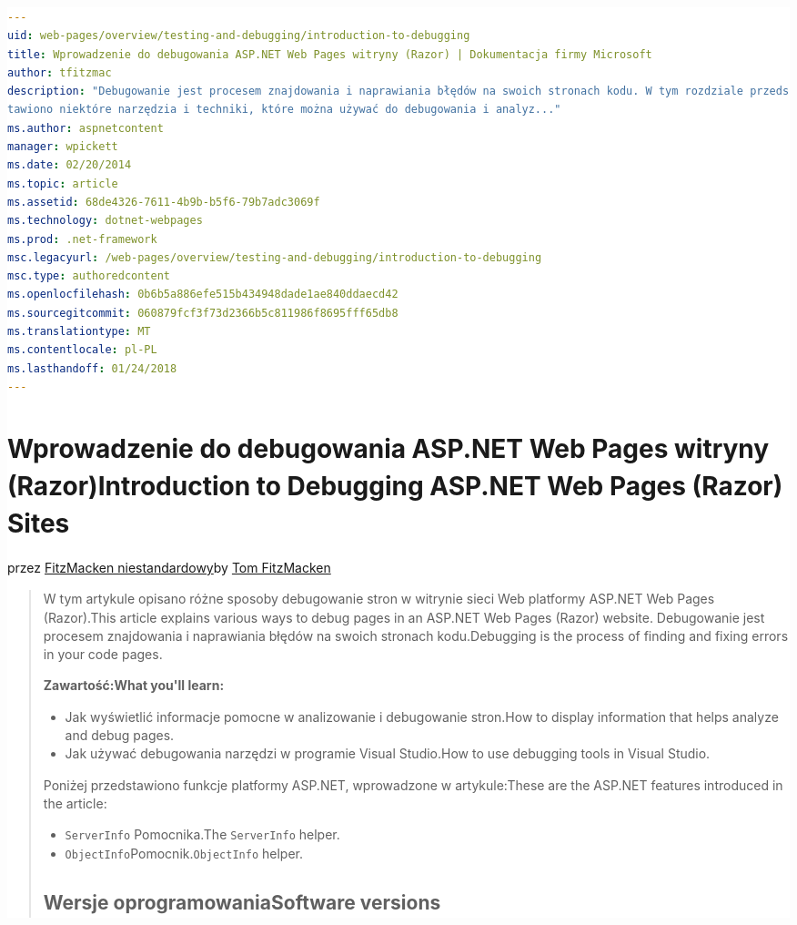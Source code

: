 ```yaml
---
uid: web-pages/overview/testing-and-debugging/introduction-to-debugging
title: Wprowadzenie do debugowania ASP.NET Web Pages witryny (Razor) | Dokumentacja firmy Microsoft
author: tfitzmac
description: "Debugowanie jest procesem znajdowania i naprawiania błędów na swoich stronach kodu. W tym rozdziale przedstawiono niektóre narzędzia i techniki, które można używać do debugowania i analyz..."
ms.author: aspnetcontent
manager: wpickett
ms.date: 02/20/2014
ms.topic: article
ms.assetid: 68de4326-7611-4b9b-b5f6-79b7adc3069f
ms.technology: dotnet-webpages
ms.prod: .net-framework
msc.legacyurl: /web-pages/overview/testing-and-debugging/introduction-to-debugging
msc.type: authoredcontent
ms.openlocfilehash: 0b6b5a886efe515b434948dade1ae840ddaecd42
ms.sourcegitcommit: 060879fcf3f73d2366b5c811986f8695fff65db8
ms.translationtype: MT
ms.contentlocale: pl-PL
ms.lasthandoff: 01/24/2018
---
```

<a name="introduction-to-debugging-aspnet-web-pages-razor-sites"></a><span data-ttu-id="6fdc4-104">Wprowadzenie do debugowania ASP.NET Web Pages witryny (Razor)</span><span class="sxs-lookup"><span data-stu-id="6fdc4-104">Introduction to Debugging ASP.NET Web Pages (Razor) Sites</span></span>
====================
<span data-ttu-id="6fdc4-105">przez [FitzMacken niestandardowy](https://github.com/tfitzmac)</span><span class="sxs-lookup"><span data-stu-id="6fdc4-105">by [Tom FitzMacken](https://github.com/tfitzmac)</span></span>

> <span data-ttu-id="6fdc4-106">W tym artykule opisano różne sposoby debugowanie stron w witrynie sieci Web platformy ASP.NET Web Pages (Razor).</span><span class="sxs-lookup"><span data-stu-id="6fdc4-106">This article explains various ways to debug pages in an ASP.NET Web Pages (Razor) website.</span></span> <span data-ttu-id="6fdc4-107">Debugowanie jest procesem znajdowania i naprawiania błędów na swoich stronach kodu.</span><span class="sxs-lookup"><span data-stu-id="6fdc4-107">Debugging is the process of finding and fixing errors in your code pages.</span></span>
> 
> <span data-ttu-id="6fdc4-108">**Zawartość:**</span><span class="sxs-lookup"><span data-stu-id="6fdc4-108">**What you'll learn:**</span></span> 
> 
> - <span data-ttu-id="6fdc4-109">Jak wyświetlić informacje pomocne w analizowanie i debugowanie stron.</span><span class="sxs-lookup"><span data-stu-id="6fdc4-109">How to display information that helps analyze and debug pages.</span></span>
> - <span data-ttu-id="6fdc4-110">Jak używać debugowania narzędzi w programie Visual Studio.</span><span class="sxs-lookup"><span data-stu-id="6fdc4-110">How to use debugging tools in Visual Studio.</span></span>
>   
> 
> <span data-ttu-id="6fdc4-111">Poniżej przedstawiono funkcje platformy ASP.NET, wprowadzone w artykule:</span><span class="sxs-lookup"><span data-stu-id="6fdc4-111">These are the ASP.NET features introduced in the article:</span></span>
> 
> - <span data-ttu-id="6fdc4-112">`ServerInfo` Pomocnika.</span><span class="sxs-lookup"><span data-stu-id="6fdc4-112">The `ServerInfo` helper.</span></span>
> - <span data-ttu-id="6fdc4-113">`ObjectInfo`Pomocnik.</span><span class="sxs-lookup"><span data-stu-id="6fdc4-113">`ObjectInfo` helper.</span></span>
>   
> 
> ## <a name="software-versions"></a><span data-ttu-id="6fdc4-114">Wersje oprogramowania</span><span class="sxs-lookup"><span data-stu-id="6fdc4-114">Software versions</span></span>
> 
> 